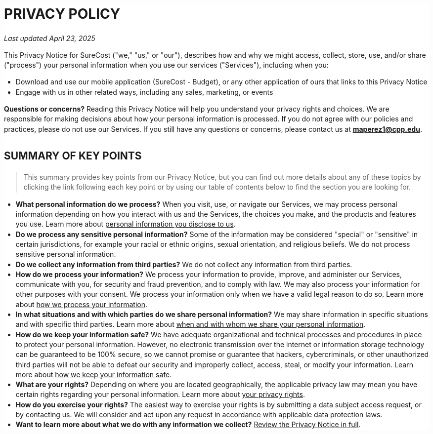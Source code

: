 # PRIVACY POLICY

*Last updated April 23, 2025*

This Privacy Notice for SureCost ("we," "us," or "our"), describes how and why we might access, collect, store, use, and/or share ("process") your personal information when you use our services ("Services"), including when you:

* Download and use our mobile application (SureCost - Budget), or any other application of ours that links to this Privacy Notice
* Engage with us in other related ways, including any sales, marketing, or events

**Questions or concerns?** Reading this Privacy Notice will help you understand your privacy rights and choices. We are responsible for making decisions about how your personal information is processed. If you do not agree with our policies and practices, please do not use our Services. If you still have any questions or concerns, please contact us at **maperez1@cpp.edu**.

## SUMMARY OF KEY POINTS

> This summary provides key points from our Privacy Notice, but you can find out more details about any of these topics by clicking the link following each key point or by using our table of contents below to find the section you are looking for.

* **What personal information do we process?** When you visit, use, or navigate our Services, we may process personal information depending on how you interact with us and the Services, the choices you make, and the products and features you use. Learn more about [personal information you disclose to us](#1-what-information-do-we-collect).
* **Do we process any sensitive personal information?** Some of the information may be considered "special" or "sensitive" in certain jurisdictions, for example your racial or ethnic origins, sexual orientation, and religious beliefs. We do not process sensitive personal information.
* **Do we collect any information from third parties?** We do not collect any information from third parties.
* **How do we process your information?** We process your information to provide, improve, and administer our Services, communicate with you, for security and fraud prevention, and to comply with law. We may also process your information for other purposes with your consent. We process your information only when we have a valid legal reason to do so. Learn more about [how we process your information](#2-how-do-we-process-your-information).
* **In what situations and with which parties do we share personal information?** We may share information in specific situations and with specific third parties. Learn more about [when and with whom we share your personal information](#3-when-and-with-whom-do-we-share-your-personal-information).
* **How do we keep your information safe?** We have adequate organizational and technical processes and procedures in place to protect your personal information. However, no electronic transmission over the internet or information storage technology can be guaranteed to be 100% secure, so we cannot promise or guarantee that hackers, cybercriminals, or other unauthorized third parties will not be able to defeat our security and improperly collect, access, steal, or modify your information. Learn more about [how we keep your information safe](#5-how-do-we-keep-your-information-safe).
* **What are your rights?** Depending on where you are located geographically, the applicable privacy law may mean you have certain rights regarding your personal information. Learn more about [your privacy rights](#7-what-are-your-privacy-rights).
* **How do you exercise your rights?** The easiest way to exercise your rights is by submitting a data subject access request, or by contacting us. We will consider and act upon any request in accordance with applicable data protection laws.
* **Want to learn more about what we do with any information we collect?** [Review the Privacy Notice in full](#).
